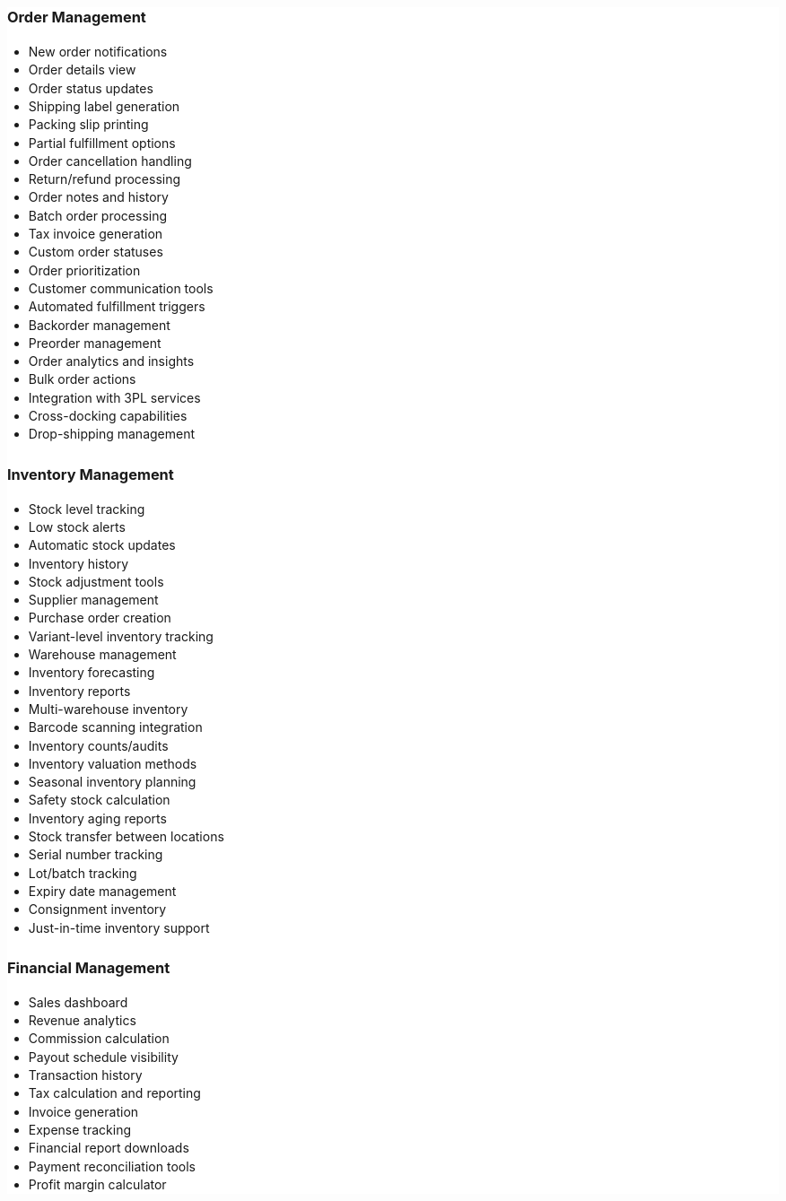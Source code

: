 ### Order Management
- New order notifications
- Order details view
- Order status updates
- Shipping label generation
- Packing slip printing
- Partial fulfillment options
- Order cancellation handling
- Return/refund processing
- Order notes and history
- Batch order processing
- Tax invoice generation
- Custom order statuses
- Order prioritization
- Customer communication tools
- Automated fulfillment triggers
- Backorder management
- Preorder management
- Order analytics and insights
- Bulk order actions
- Integration with 3PL services
- Cross-docking capabilities
- Drop-shipping management

### Inventory Management
- Stock level tracking
- Low stock alerts
- Automatic stock updates
- Inventory history
- Stock adjustment tools
- Supplier management
- Purchase order creation
- Variant-level inventory tracking
- Warehouse management
- Inventory forecasting
- Inventory reports
- Multi-warehouse inventory
- Barcode scanning integration
- Inventory counts/audits
- Inventory valuation methods
- Seasonal inventory planning
- Safety stock calculation
- Inventory aging reports
- Stock transfer between locations
- Serial number tracking
- Lot/batch tracking
- Expiry date management
- Consignment inventory
- Just-in-time inventory support

### Financial Management
- Sales dashboard
- Revenue analytics
- Commission calculation
- Payout schedule visibility
- Transaction history
- Tax calculation and reporting
- Invoice generation
- Expense tracking
- Financial report downloads
- Payment reconciliation tools
- Profit margin calculator